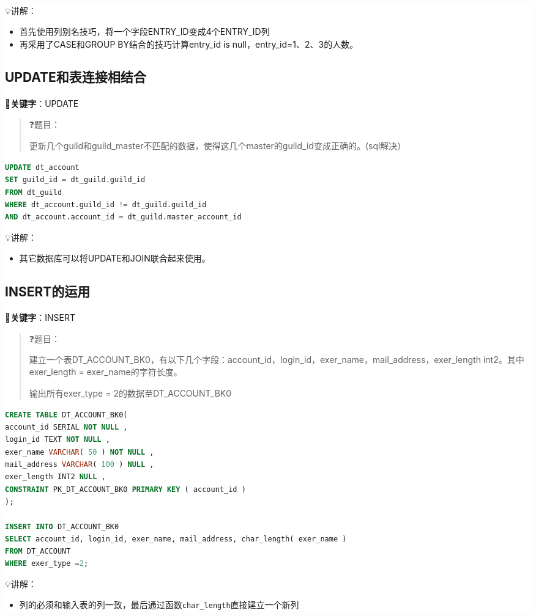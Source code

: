 💡讲解：

* 首先使用列别名技巧，将一个字段ENTRY_ID变成4个ENTRY_ID列
* 再采用了CASE和GROUP BY结合的技巧计算entry_id is null，entry_id=1、2、3的人数。

## UPDATE和表连接相结合

🔑**关键字**：UPDATE

> ❓题目：
>
> 更新几个guild和guild_master不匹配的数据，使得这几个master的guild_id变成正确的。(sql解决）

```sql
UPDATE dt_account 
SET guild_id = dt_guild.guild_id 
FROM dt_guild 
WHERE dt_account.guild_id != dt_guild.guild_id 
AND dt_account.account_id = dt_guild.master_account_id 
```

💡讲解：

* 其它数据库可以将UPDATE和JOIN联合起来使用。

## INSERT的运用

🔑**关键字**：INSERT

> ❓题目：
>
> 建立一个表DT_ACCOUNT_BK0，有以下几个字段：account_id，login_id，exer_name，mail_address，exer_length int2。其中exer_length = exer_name的字符长度。
>
> 输出所有exer_type = 2的数据至DT_ACCOUNT_BK0

```sql
CREATE TABLE DT_ACCOUNT_BK0(
account_id SERIAL NOT NULL ,
login_id TEXT NOT NULL ,
exer_name VARCHAR( 50 ) NOT NULL ,
mail_address VARCHAR( 100 ) NULL ,
exer_length INT2 NULL ,
CONSTRAINT PK_DT_ACCOUNT_BK0 PRIMARY KEY ( account_id ) 
);

INSERT INTO DT_ACCOUNT_BK0
SELECT account_id, login_id, exer_name, mail_address, char_length( exer_name ) 
FROM DT_ACCOUNT
WHERE exer_type =2;
```

💡讲解：

* 列的必须和输入表的列一致，最后通过函数`char_length`直接建立一个新列
